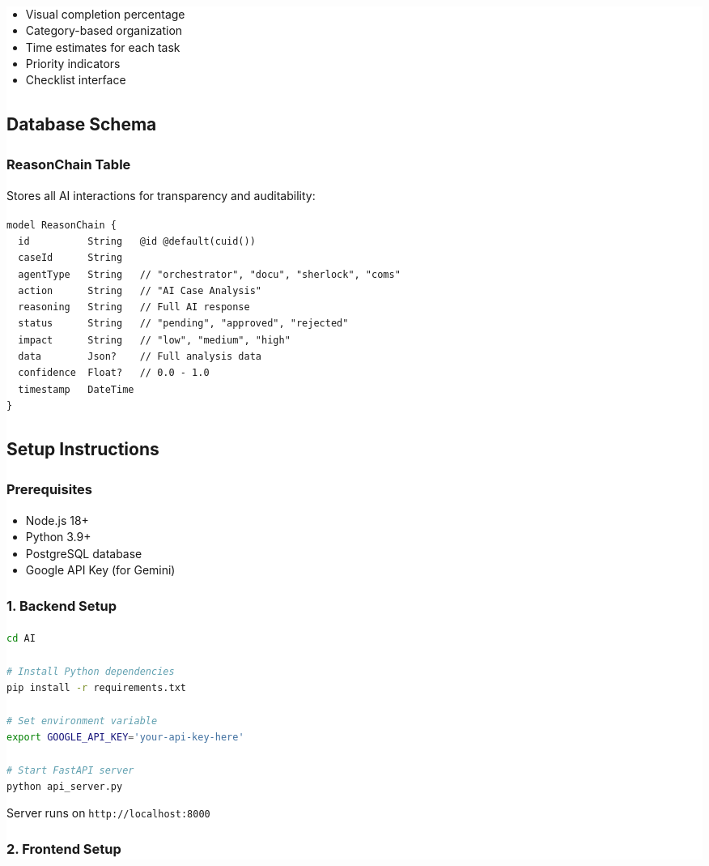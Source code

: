 - Visual completion percentage
- Category-based organization
- Time estimates for each task
- Priority indicators
- Checklist interface

## Database Schema

### ReasonChain Table
Stores all AI interactions for transparency and auditability:

```prisma
model ReasonChain {
  id          String   @id @default(cuid())
  caseId      String
  agentType   String   // "orchestrator", "docu", "sherlock", "coms"
  action      String   // "AI Case Analysis"
  reasoning   String   // Full AI response
  status      String   // "pending", "approved", "rejected"
  impact      String   // "low", "medium", "high"
  data        Json?    // Full analysis data
  confidence  Float?   // 0.0 - 1.0
  timestamp   DateTime
}
```

## Setup Instructions

### Prerequisites
- Node.js 18+
- Python 3.9+
- PostgreSQL database
- Google API Key (for Gemini)

### 1. Backend Setup

```bash
cd AI

# Install Python dependencies
pip install -r requirements.txt

# Set environment variable
export GOOGLE_API_KEY='your-api-key-here'

# Start FastAPI server
python api_server.py
```

Server runs on `http://localhost:8000`

### 2. Frontend Setup
